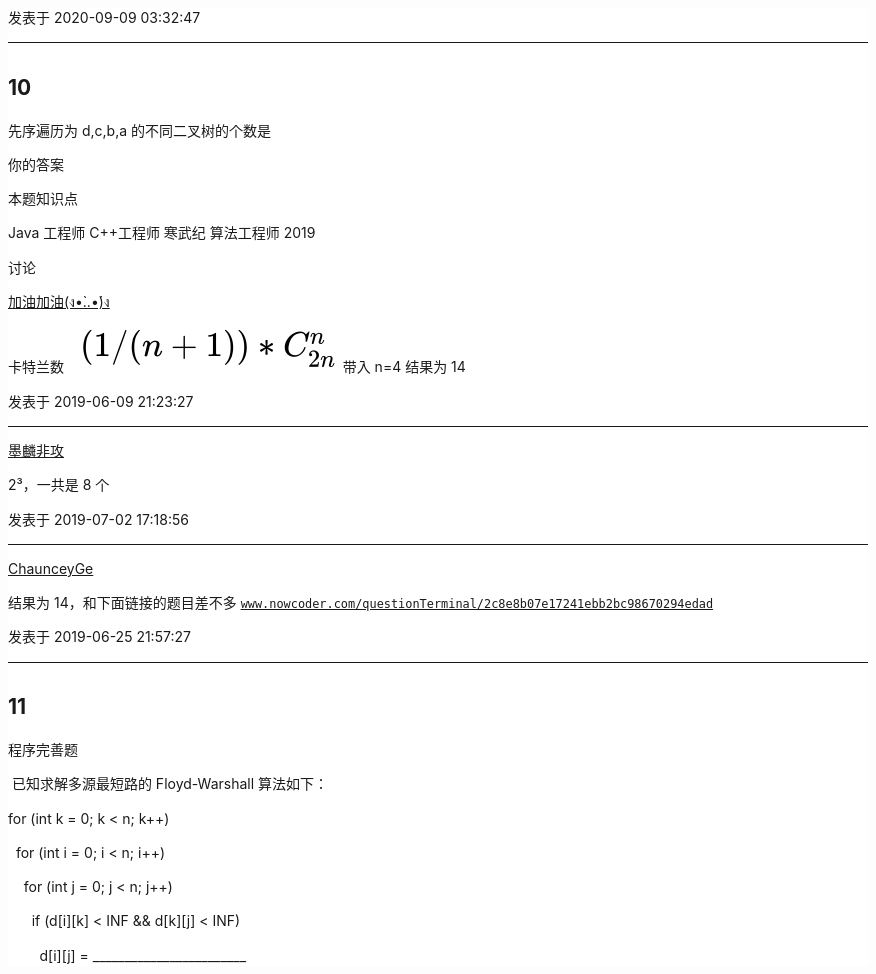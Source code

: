 发表于 2020-09-09 03:32:47

* * *

## 10

先序遍历为 d,c,b,a 的不同二叉树的个数是

你的答案

本题知识点

Java 工程师 C++工程师 寒武纪 算法工程师 2019

讨论

[加油加油(ง•̀..•́)ง](https://www.nowcoder.com/profile/702717558)

卡特兰数    ![](img/cda8e3ff3d957eb4ccc1889030cf4864.svg) 带入 n=4 结果为 14

发表于 2019-06-09 21:23:27

* * *

[墨麟非攻](https://www.nowcoder.com/profile/816425108)

2³，一共是 8 个

发表于 2019-07-02 17:18:56

* * *

[ChaunceyGe](https://www.nowcoder.com/profile/330763171)

结果为 14，和下面链接的题目差不多
[`www.nowcoder.com/questionTerminal/2c8e8b07e17241ebb2bc98670294edad`](https://www.nowcoder.com/questionTerminal/2c8e8b07e17241ebb2bc98670294edad)

发表于 2019-06-25 21:57:27

* * *

## 11

程序完善题

 已知求解多源最短路的 Floyd-Warshall 算法如下：

for (int k = 0; k < n; k++)

  for (int i = 0; i < n; i++)

    for (int j = 0; j < n; j++)

      if (d[i][k] < INF && d[k][j] < INF)

        d[i][j] = ________________________
